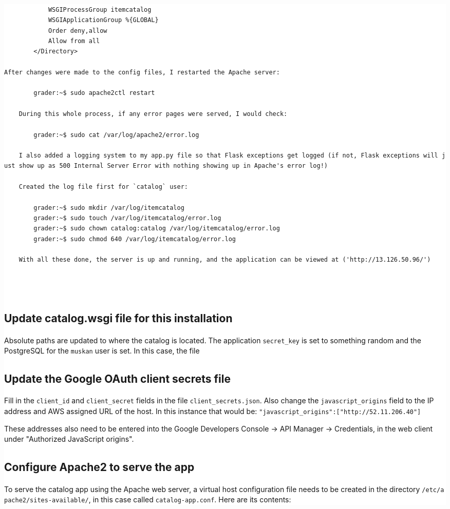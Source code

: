 ```
			WSGIProcessGroup itemcatalog
			WSGIApplicationGroup %{GLOBAL}
			Order deny,allow
			Allow from all
		</Directory>

After changes were made to the config files, I restarted the Apache server:

		grader:~$ sudo apache2ctl restart 

	During this whole process, if any error pages were served, I would check:

		grader:~$ sudo cat /var/log/apache2/error.log

	I also added a logging system to my app.py file so that Flask exceptions get logged (if not, Flask exceptions will just show up as 500 Internal Server Error with nothing showing up in Apache's error log!)

	Created the log file first for `catalog` user:

		grader:~$ sudo mkdir /var/log/itemcatalog
		grader:~$ sudo touch /var/log/itemcatalog/error.log
		grader:~$ sudo chown catalog:catalog /var/log/itemcatalog/error.log
		grader:~$ sudo chmod 640 /var/log/itemcatalog/error.log

	With all these done, the server is up and running, and the application can be viewed at ('http://13.126.50.96/')




``````
## Update catalog.wsgi file for this installation
Absolute paths are updated to where the catalog is located. The application `secret_key` is set to
something random and the PostgreSQL for the `muskan` user is set. In this case, the file


## Update the Google OAuth client secrets file
Fill in the `client_id` and `client_secret` fields in the file `client_secrets.json`.
Also change the `javascript_origins` field to the IP address and AWS assigned URL of the host.
In this instance that would be:
`"javascript_origins":["http://52.11.206.40"]`

These addresses also need to be entered into the Google Developers Console -> API Manager
-> Credentials, in the web client under "Authorized JavaScript origins".

## Configure Apache2 to serve the app
To serve the catalog app using the Apache web server, a virtual host configuration file
needs to be created in the directory `/etc/apache2/sites-available/`, in this case called
`catalog-app.conf`. Here are its contents:
